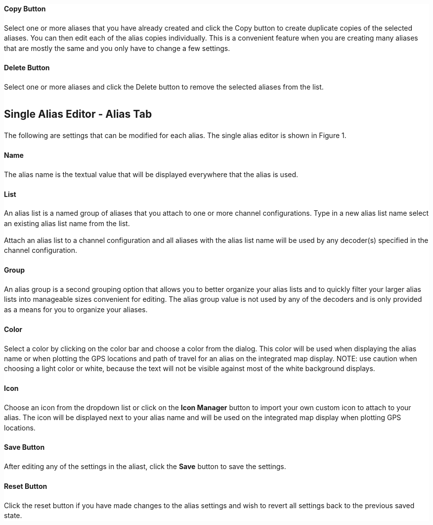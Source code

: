 #### Copy Button
Select one or more aliases that you have already created and click the Copy button
to create duplicate copies of the selected aliases.  You can then edit each of the
alias copies individually.  This is a convenient feature when you are creating
many aliases that are mostly the same and you only have to change a few settings.

#### Delete Button
Select one or more aliases and click the Delete button to remove the selected 
aliases from the list.

Single Alias Editor - Alias Tab
---

The following are settings that can be modified for each alias.  The single
alias editor is shown in Figure 1.

#### Name
The alias name is the textual value that will be displayed everywhere that the
alias is used.

#### List
An alias list is a named group of aliases that you attach to one or more
channel configurations.  Type in a new alias list name select an existing 
alias list name from the list.  

Attach an alias list to a channel configuration and all aliases with the
alias list name will be used by any decoder(s) specified in the channel
configuration.

#### Group
An alias group is a second grouping option that allows you to better organize
your alias lists and to quickly filter your larger alias lists into manageable
sizes convenient for editing.  The alias group value is not used by any of the
decoders and is only provided as a means for you to organize your aliases.

#### Color
Select a color by clicking on the color bar and choose a color from the 
dialog.  This color will be used when displaying the alias name or when 
plotting the GPS locations and path of travel for an alias on the integrated 
map display.  NOTE: use caution when choosing a light color or white, because
the text will not be visible against most of the white background displays.

#### Icon
Choose an icon from the dropdown list or click on the **Icon Manager** button
to import your own custom icon to attach to your alias.  The icon will be
displayed next to your alias name and will be used on the integrated map 
display when plotting GPS locations.

#### Save Button
After editing any of the settings in the aliast, click the **Save** button 
to save the settings.

#### Reset Button
Click the reset button if you have made changes to the alias settings and 
wish to revert all settings back to the previous saved state.
